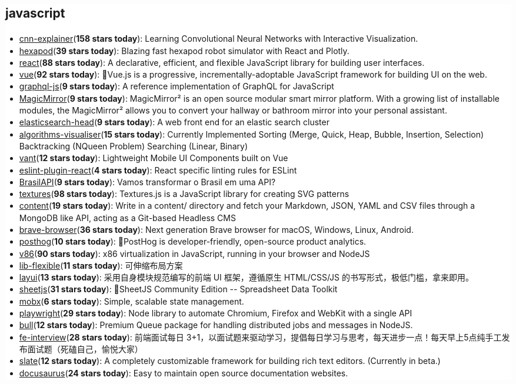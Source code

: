 ## javascript
+ [cnn-explainer](https://github.com/poloclub/cnn-explainer)(**158 stars today**): Learning Convolutional Neural Networks with Interactive Visualization.
+ [hexapod](https://github.com/mithi/hexapod)(**39 stars today**): Blazing fast hexapod robot simulator with React and Plotly.
+ [react](https://github.com/facebook/react)(**88 stars today**): A declarative, efficient, and flexible JavaScript library for building user interfaces.
+ [vue](https://github.com/vuejs/vue)(**92 stars today**): 🖖Vue.js is a progressive, incrementally-adoptable JavaScript framework for building UI on the web.
+ [graphql-js](https://github.com/graphql/graphql-js)(**9 stars today**): A reference implementation of GraphQL for JavaScript
+ [MagicMirror](https://github.com/MichMich/MagicMirror)(**9 stars today**): MagicMirror² is an open source modular smart mirror platform. With a growing list of installable modules, the MagicMirror² allows you to convert your hallway or bathroom mirror into your personal assistant.
+ [elasticsearch-head](https://github.com/mobz/elasticsearch-head)(**9 stars today**): A web front end for an elastic search cluster
+ [algorithms-visualiser](https://github.com/dipeshpatil/algorithms-visualiser)(**15 stars today**): Currently Implemented Sorting (Merge, Quick, Heap, Bubble, Insertion, Selection) Backtracking (NQueen Problem) Searching (Linear, Binary)
+ [vant](https://github.com/youzan/vant)(**12 stars today**): Lightweight Mobile UI Components built on Vue
+ [eslint-plugin-react](https://github.com/yannickcr/eslint-plugin-react)(**4 stars today**): React specific linting rules for ESLint
+ [BrasilAPI](https://github.com/filipedeschamps/BrasilAPI)(**9 stars today**): Vamos transformar o Brasil em uma API?
+ [textures](https://github.com/riccardoscalco/textures)(**98 stars today**): Textures.js is a JavaScript library for creating SVG patterns
+ [content](https://github.com/nuxt/content)(**19 stars today**): Write in a content/ directory and fetch your Markdown, JSON, YAML and CSV files through a MongoDB like API, acting as a Git-based Headless CMS
+ [brave-browser](https://github.com/brave/brave-browser)(**36 stars today**): Next generation Brave browser for macOS, Windows, Linux, Android.
+ [posthog](https://github.com/PostHog/posthog)(**10 stars today**): 🦔PostHog is developer-friendly, open-source product analytics.
+ [v86](https://github.com/copy/v86)(**90 stars today**): x86 virtualization in JavaScript, running in your browser and NodeJS
+ [lib-flexible](https://github.com/amfe/lib-flexible)(**11 stars today**): 可伸缩布局方案
+ [layui](https://github.com/sentsin/layui)(**13 stars today**): 采用自身模块规范编写的前端 UI 框架，遵循原生 HTML/CSS/JS 的书写形式，极低门槛，拿来即用。
+ [sheetjs](https://github.com/SheetJS/sheetjs)(**31 stars today**): 📗SheetJS Community Edition -- Spreadsheet Data Toolkit
+ [mobx](https://github.com/mobxjs/mobx)(**6 stars today**): Simple, scalable state management.
+ [playwright](https://github.com/microsoft/playwright)(**29 stars today**): Node library to automate Chromium, Firefox and WebKit with a single API
+ [bull](https://github.com/OptimalBits/bull)(**12 stars today**): Premium Queue package for handling distributed jobs and messages in NodeJS.
+ [fe-interview](https://github.com/haizlin/fe-interview)(**28 stars today**): 前端面试每日 3+1，以面试题来驱动学习，提倡每日学习与思考，每天进步一点！每天早上5点纯手工发布面试题（死磕自己，愉悦大家）
+ [slate](https://github.com/ianstormtaylor/slate)(**12 stars today**): A completely customizable framework for building rich text editors. (Currently in beta.)
+ [docusaurus](https://github.com/facebook/docusaurus)(**24 stars today**): Easy to maintain open source documentation websites.
